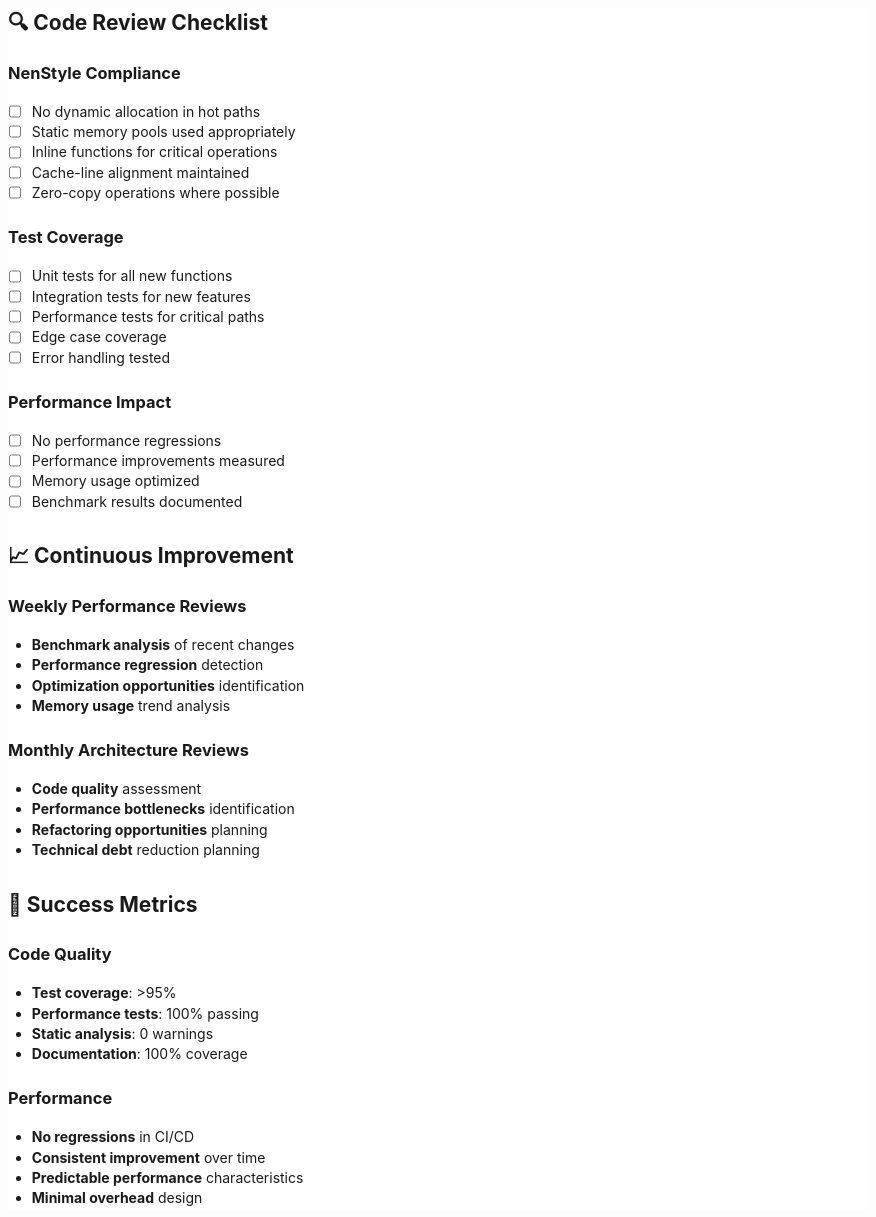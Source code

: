 ## 🔍 **Code Review Checklist**

### **NenStyle Compliance**
- [ ] No dynamic allocation in hot paths
- [ ] Static memory pools used appropriately
- [ ] Inline functions for critical operations
- [ ] Cache-line alignment maintained
- [ ] Zero-copy operations where possible

### **Test Coverage**
- [ ] Unit tests for all new functions
- [ ] Integration tests for new features
- [ ] Performance tests for critical paths
- [ ] Edge case coverage
- [ ] Error handling tested

### **Performance Impact**
- [ ] No performance regressions
- [ ] Performance improvements measured
- [ ] Memory usage optimized
- [ ] Benchmark results documented

## 📈 **Continuous Improvement**

### **Weekly Performance Reviews**
- **Benchmark analysis** of recent changes
- **Performance regression** detection
- **Optimization opportunities** identification
- **Memory usage** trend analysis

### **Monthly Architecture Reviews**
- **Code quality** assessment
- **Performance bottlenecks** identification
- **Refactoring opportunities** planning
- **Technical debt** reduction planning

## 🎯 **Success Metrics**

### **Code Quality**
- **Test coverage**: >95%
- **Performance tests**: 100% passing
- **Static analysis**: 0 warnings
- **Documentation**: 100% coverage

### **Performance**
- **No regressions** in CI/CD
- **Consistent improvement** over time
- **Predictable performance** characteristics
- **Minimal overhead** design

